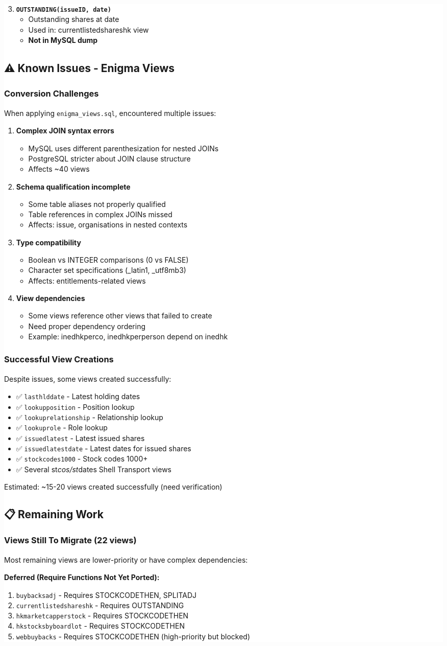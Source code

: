 3. **`OUTSTANDING(issueID, date)`**
   - Outstanding shares at date
   - Used in: currentlistedshareshk view
   - **Not in MySQL dump**

## ⚠️ Known Issues - Enigma Views

### Conversion Challenges

When applying `enigma_views.sql`, encountered multiple issues:

1. **Complex JOIN syntax errors**
   - MySQL uses different parenthesization for nested JOINs
   - PostgreSQL stricter about JOIN clause structure
   - Affects ~40 views

2. **Schema qualification incomplete**
   - Some table aliases not properly qualified
   - Table references in complex JOINs missed
   - Affects: issue, organisations in nested contexts

3. **Type compatibility**
   - Boolean vs INTEGER comparisons (0 vs FALSE)
   - Character set specifications (_latin1, _utf8mb3)
   - Affects: entitlements-related views

4. **View dependencies**
   - Some views reference other views that failed to create
   - Need proper dependency ordering
   - Example: inedhkperco, inedhkperperson depend on inedhk

### Successful View Creations

Despite issues, some views created successfully:

- ✅ `lasthlddate` - Latest holding dates
- ✅ `lookupposition` - Position lookup
- ✅ `lookuprelationship` - Relationship lookup
- ✅ `lookuprole` - Role lookup
- ✅ `issuedlatest` - Latest issued shares
- ✅ `issuedlatestdate` - Latest dates for issued shares
- ✅ `stockcodes1000` - Stock codes 1000+
- ✅ Several st*cos/st*dates Shell Transport views

Estimated: ~15-20 views created successfully (need verification)

## 📋 Remaining Work

### Views Still To Migrate (22 views)

Most remaining views are lower-priority or have complex dependencies:

**Deferred (Require Functions Not Yet Ported):**
1. `buybacksadj` - Requires STOCKCODETHEN, SPLITADJ
2. `currentlistedshareshk` - Requires OUTSTANDING
3. `hkmarketcapperstock` - Requires STOCKCODETHEN
4. `hkstocksbyboardlot` - Requires STOCKCODETHEN
5. `webbuybacks` - Requires STOCKCODETHEN (high-priority but blocked)
